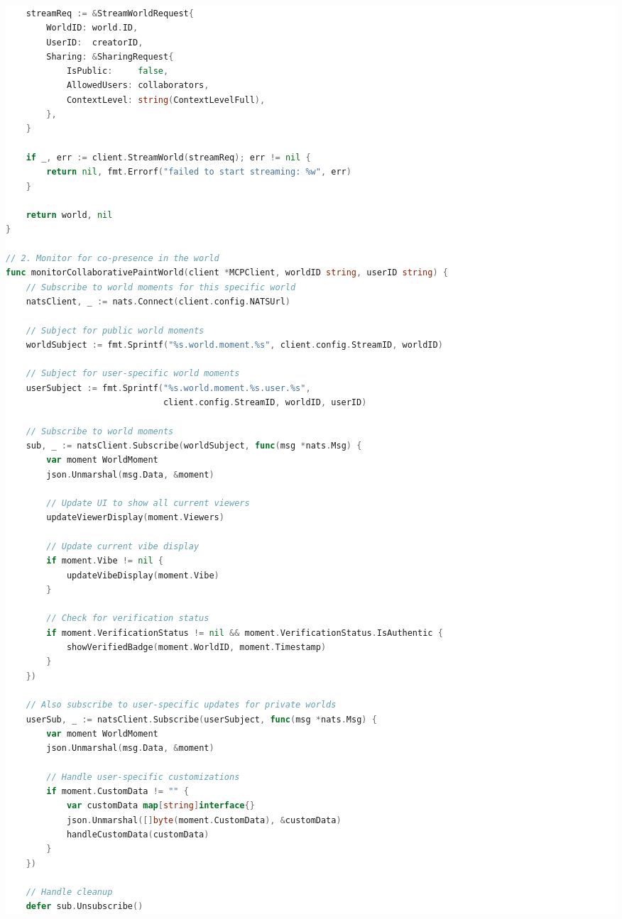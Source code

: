 ```go
    streamReq := &StreamWorldRequest{
        WorldID: world.ID,
        UserID:  creatorID,
        Sharing: &SharingRequest{
            IsPublic:     false,
            AllowedUsers: collaborators,
            ContextLevel: string(ContextLevelFull),
        },
    }
    
    if _, err := client.StreamWorld(streamReq); err != nil {
        return nil, fmt.Errorf("failed to start streaming: %w", err)
    }
    
    return world, nil
}

// 2. Monitor for co-presence in the world
func monitorCollaborativePaintWorld(client *MCPClient, worldID string, userID string) {
    // Subscribe to world moments for this specific world
    natsClient, _ := nats.Connect(client.config.NATSUrl)
    
    // Subject for public world moments
    worldSubject := fmt.Sprintf("%s.world.moment.%s", client.config.StreamID, worldID)
    
    // Subject for user-specific world moments
    userSubject := fmt.Sprintf("%s.world.moment.%s.user.%s", 
                               client.config.StreamID, worldID, userID)
    
    // Subscribe to world moments
    sub, _ := natsClient.Subscribe(worldSubject, func(msg *nats.Msg) {
        var moment WorldMoment
        json.Unmarshal(msg.Data, &moment)
        
        // Update UI to show all current viewers
        updateViewerDisplay(moment.Viewers)
        
        // Update current vibe display
        if moment.Vibe != nil {
            updateVibeDisplay(moment.Vibe)
        }
        
        // Check for verification status
        if moment.VerificationStatus != nil && moment.VerificationStatus.IsAuthentic {
            showVerifiedBadge(moment.WorldID, moment.Timestamp)
        }
    })
    
    // Also subscribe to user-specific updates for private worlds
    userSub, _ := natsClient.Subscribe(userSubject, func(msg *nats.Msg) {
        var moment WorldMoment
        json.Unmarshal(msg.Data, &moment)
        
        // Handle user-specific customizations
        if moment.CustomData != "" {
            var customData map[string]interface{}
            json.Unmarshal([]byte(moment.CustomData), &customData)
            handleCustomData(customData)
        }
    })
    
    // Handle cleanup
    defer sub.Unsubscribe()
```